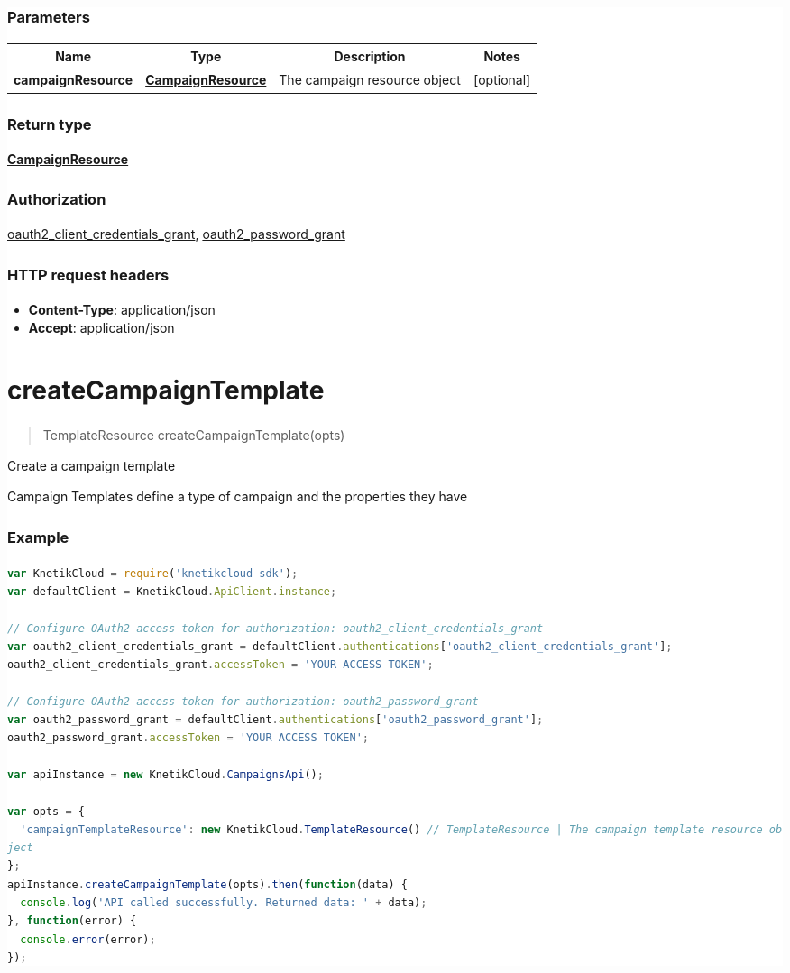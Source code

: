 ### Parameters

Name | Type | Description  | Notes
------------- | ------------- | ------------- | -------------
 **campaignResource** | [**CampaignResource**](CampaignResource.md)| The campaign resource object | [optional] 

### Return type

[**CampaignResource**](CampaignResource.md)

### Authorization

[oauth2_client_credentials_grant](../README.md#oauth2_client_credentials_grant), [oauth2_password_grant](../README.md#oauth2_password_grant)

### HTTP request headers

 - **Content-Type**: application/json
 - **Accept**: application/json

<a name="createCampaignTemplate"></a>
# **createCampaignTemplate**
> TemplateResource createCampaignTemplate(opts)

Create a campaign template

Campaign Templates define a type of campaign and the properties they have

### Example
```javascript
var KnetikCloud = require('knetikcloud-sdk');
var defaultClient = KnetikCloud.ApiClient.instance;

// Configure OAuth2 access token for authorization: oauth2_client_credentials_grant
var oauth2_client_credentials_grant = defaultClient.authentications['oauth2_client_credentials_grant'];
oauth2_client_credentials_grant.accessToken = 'YOUR ACCESS TOKEN';

// Configure OAuth2 access token for authorization: oauth2_password_grant
var oauth2_password_grant = defaultClient.authentications['oauth2_password_grant'];
oauth2_password_grant.accessToken = 'YOUR ACCESS TOKEN';

var apiInstance = new KnetikCloud.CampaignsApi();

var opts = { 
  'campaignTemplateResource': new KnetikCloud.TemplateResource() // TemplateResource | The campaign template resource object
};
apiInstance.createCampaignTemplate(opts).then(function(data) {
  console.log('API called successfully. Returned data: ' + data);
}, function(error) {
  console.error(error);
});

```
